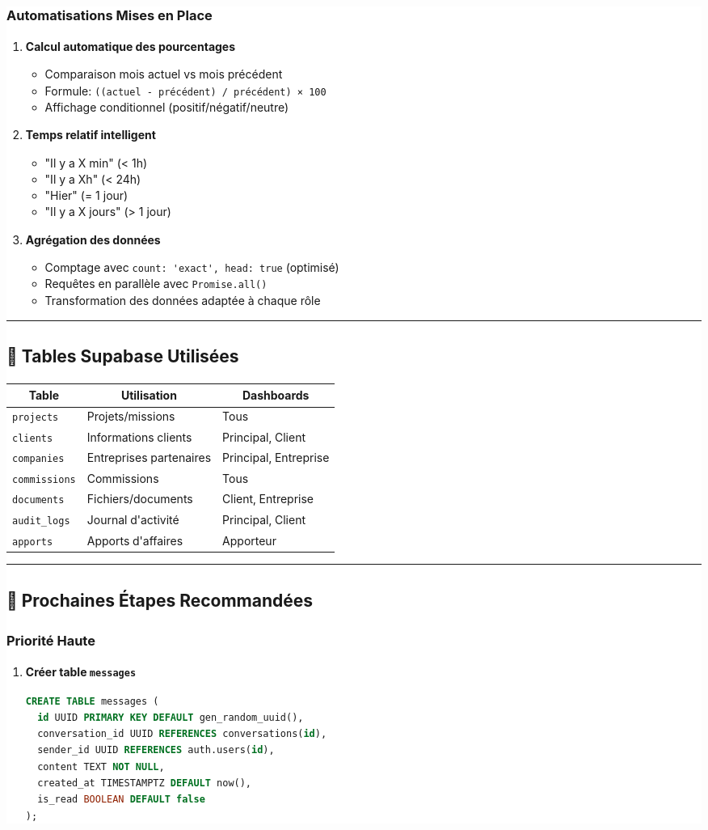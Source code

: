 ### Automatisations Mises en Place

1. **Calcul automatique des pourcentages**
   - Comparaison mois actuel vs mois précédent
   - Formule: `((actuel - précédent) / précédent) × 100`
   - Affichage conditionnel (positif/négatif/neutre)

2. **Temps relatif intelligent**
   - "Il y a X min" (< 1h)
   - "Il y a Xh" (< 24h)
   - "Hier" (= 1 jour)
   - "Il y a X jours" (> 1 jour)

3. **Agrégation des données**
   - Comptage avec `count: 'exact', head: true` (optimisé)
   - Requêtes en parallèle avec `Promise.all()`
   - Transformation des données adaptée à chaque rôle

---

## 🔄 Tables Supabase Utilisées

| Table | Utilisation | Dashboards |
|-------|-------------|------------|
| `projects` | Projets/missions | Tous |
| `clients` | Informations clients | Principal, Client |
| `companies` | Entreprises partenaires | Principal, Entreprise |
| `commissions` | Commissions | Tous |
| `documents` | Fichiers/documents | Client, Entreprise |
| `audit_logs` | Journal d'activité | Principal, Client |
| `apports` | Apports d'affaires | Apporteur |

---

## 🚀 Prochaines Étapes Recommandées

### Priorité Haute

1. **Créer table `messages`**
   ```sql
   CREATE TABLE messages (
     id UUID PRIMARY KEY DEFAULT gen_random_uuid(),
     conversation_id UUID REFERENCES conversations(id),
     sender_id UUID REFERENCES auth.users(id),
     content TEXT NOT NULL,
     created_at TIMESTAMPTZ DEFAULT now(),
     is_read BOOLEAN DEFAULT false
   );
   ```
